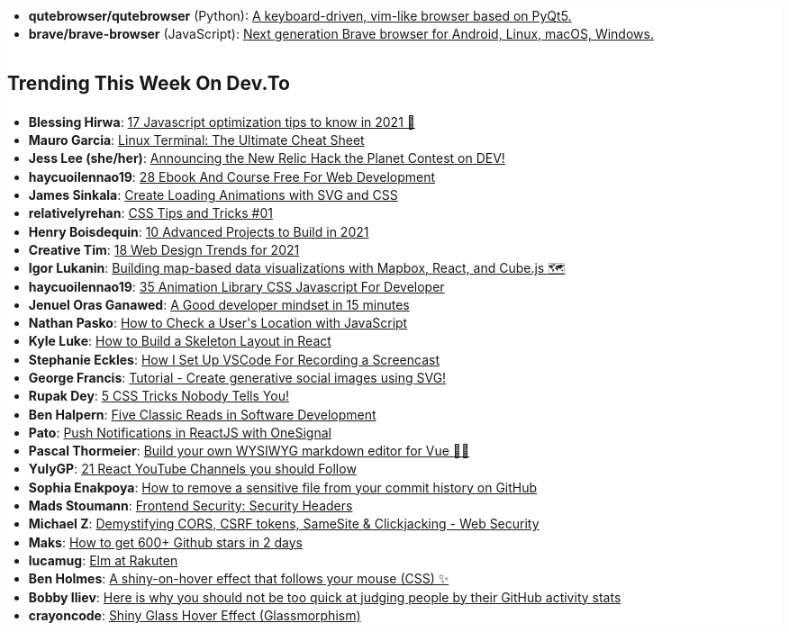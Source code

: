 - **qutebrowser/qutebrowser** (Python): [A keyboard-driven, vim-like browser based on PyQt5.](https://github.com/qutebrowser/qutebrowser)
- **brave/brave-browser** (JavaScript): [Next generation Brave browser for Android, Linux, macOS, Windows.](https://github.com/brave/brave-browser)

<Ad />

## Trending This Week On Dev.To

- **Blessing Hirwa**: [17 Javascript optimization tips to know in 2021 🚀](https://dev.to/blessingartcreator/17-javascript-optimization-tips-3gil)
- **Mauro Garcia**: [Linux Terminal: The Ultimate Cheat Sheet](https://dev.to/mauro_codes/linux-terminal-the-ultimate-cheat-sheet-2g5b)
- **Jess Lee (she/her)**: [Announcing the New Relic Hack the Planet Contest on DEV!](https://dev.to/devteam/announcing-the-new-relic-hack-the-planet-contest-on-dev-5d)
- **haycuoilennao19**: [28 Ebook And Course Free For Web Development](https://dev.to/haycuoilennao19/28-ebook-and-course-free-for-web-development-89o)
- **James Sinkala**: [Create Loading Animations with SVG and CSS](https://dev.to/xinnks/create-loading-animations-with-svg-and-css-1d0p)
- **relativelyrehan**: [CSS Tips and Tricks #01](https://dev.to/xenoxdev/css-tips-and-tricks-4j7e)
- **Henry Boisdequin**: [10 Advanced Projects to Build in 2021](https://dev.to/hb/10-advanced-projects-to-build-in-2021-425o)
- **Creative Tim**: [18 Web Design Trends for 2021](https://dev.to/creativetim_official/18-web-design-trends-for-2021-2dom)
- **Igor Lukanin**: [Building map-based data visualizations with Mapbox, React, and Cube.js 🗺](https://dev.to/cubejs/building-map-based-data-visualizations-with-mapbox-react-and-cube-js-4poo)
- **haycuoilennao19**: [35 Animation Library CSS Javascript For Developer](https://dev.to/haycuoilennao19/35-animation-library-css-javascript-for-developer-2c61)
- **Jenuel Oras Ganawed**: [A Good developer mindset in 15 minutes](https://dev.to/brojenuel/a-good-developer-mindset-in-15-minutes-43g6)
- **Nathan Pasko**: [How to Check a User's Location with JavaScript](https://dev.to/sprite421/how-to-check-a-user-s-location-with-javascript-142b)
- **Kyle Luke**: [How to Build a Skeleton Layout in React](https://dev.to/lukekyl/how-to-build-a-skeleton-layout-in-react-21hb)
- **Stephanie Eckles**: [How I Set Up VSCode For Recording a Screencast](https://dev.to/5t3ph/how-i-set-up-vscode-for-recording-a-screencast-be7)
- **George Francis**: [Tutorial - Create generative social images using SVG!](https://dev.to/georgedoescode/tutorial-create-generative-social-images-using-svg-2c47)
- **Rupak Dey**: [5 CSS Tricks Nobody Tells You!](https://dev.to/deyrupak/5-css-tricks-nobody-tells-you-4nmb)
- **Ben Halpern**: [Five Classic Reads in Software Development](https://dev.to/ben/five-classic-reads-in-software-development-4662)
- **Pato**: [Push Notifications in ReactJS with OneSignal](https://dev.to/devpato/push-notifications-in-reactjs-with-onesignal-5bon)
- **Pascal Thormeier**: [Build your own WYSIWYG markdown editor for Vue 📝👀](https://dev.to/thormeier/build-your-own-wysiwyg-markdown-editor-for-vue-318j)
- **YulyGP**: [21 React YouTube Channels you should Follow](https://dev.to/react-rainbow/21-react-youtube-channels-you-should-follow-al2)
- **Sophia Enakpoya**: [How to remove a sensitive file from your commit history on GitHub](https://dev.to/sophie/how-to-delete-a-secret-file-from-github-ing)
- **Mads Stoumann**: [Frontend Security: Security Headers](https://dev.to/madsstoumann/frontend-security-security-headers-517p)
- **Michael Z**: [Demystifying CORS, CSRF tokens, SameSite & Clickjacking - Web Security](https://dev.to/michi/demystifying-cors-csrf-tokens-samesite-clickjacking-web-security-20n9)
- **Maks**: [How to get 600+ Github stars in 2 days](https://dev.to/revolist/hot-to-get-400-github-stars-in-2-days-f8e)
- **lucamug**: [Elm at Rakuten](https://dev.to/lucamug/elm-6m8)
- **Ben Holmes**: [A shiny-on-hover effect that follows your mouse (CSS) ✨](https://dev.to/hack4impact/a-shiny-on-hover-effect-that-follows-your-mouse-css-4d5b)
- **Bobby Iliev**: [Here is why you should not be too quick at judging people by their GitHub activity stats](https://dev.to/bobbyiliev/here-is-why-you-should-not-be-too-quick-at-judging-people-by-their-github-activity-stats-255l)
- **crayoncode**: [Shiny Glass Hover Effect (Glassmorphism)](https://dev.to/crayoncode/shiny-glass-hover-effect-glassmorphism-17n7)